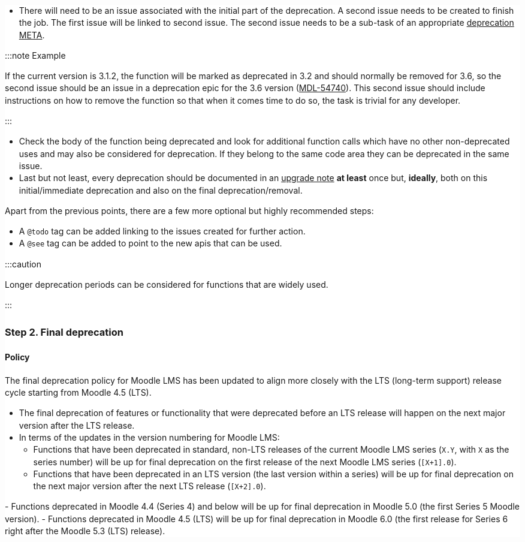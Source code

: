 - There will need to be an issue associated with the initial part of the deprecation. A second issue needs to be created to finish the job. The first issue will be linked to second issue. The second issue needs to be a sub-task of an appropriate [deprecation META](https://tracker.moodle.org/issues/?jql=%28summary%20~%20%22meta%22%20or%20type%20%3D%20Epic%29%20AND%20summary%20~%20%22together%20deprecated%22%20order%20by%20created&runQuery=true&clear=true).

:::note Example

If the current version is 3.1.2, the function will be marked as deprecated in 3.2 and should normally be removed for 3.6, so the second issue should be an issue in a deprecation epic for the 3.6 version ([MDL-54740](https://tracker.moodle.org/browse/MDL-54740)). This second issue should include instructions on how to remove the function so that when it comes time to do so, the task is trivial for any developer.

:::

- Check the body of the function being deprecated and look for additional function calls which have no other non-deprecated uses and may also be considered for deprecation. If they belong to the same code area they can be deprecated in the same issue.
- Last but not least, every deprecation should be documented in an [upgrade note](../../upgradenotes.md) **at least** once but, **ideally**, both on this initial/immediate deprecation and also on the final deprecation/removal.

Apart from the previous points, there are a few more optional but highly recommended steps:

- A `@todo` tag can be added linking to the issues created for further action.
- A `@see` tag can be added to point to the new apis that can be used.

:::caution

Longer deprecation periods can be considered for functions that are widely used.

:::

### Step 2. Final deprecation

#### Policy

The final deprecation policy for Moodle LMS has been updated to align more closely with the LTS (long-term support) release cycle starting from Moodle 4.5 (LTS).

- The final deprecation of features or functionality that were deprecated before an LTS release will happen on the next major version after the LTS release.
- In terms of the updates in the version numbering for Moodle LMS:
  - Functions that have been deprecated in standard, non-LTS releases of the current Moodle LMS series (`X.Y`, with `X` as the series number) will be up for final deprecation on the first release of the next Moodle LMS series (`[X+1].0`).
  - Functions that have been deprecated in an LTS version (the last version within a series) will be up for final deprecation on the next major version after the next LTS release (`[X+2].0`).

<ValidExample title="Example">
    - Functions deprecated in Moodle 4.4 (Series 4) and below will be up for final deprecation in Moodle 5.0 (the first Series 5 Moodle version).
    - Functions deprecated in Moodle 4.5 (LTS) will be up for final deprecation in Moodle 6.0 (the first release for Series 6 right after the Moodle 5.3 (LTS) release).
</ValidExample>
